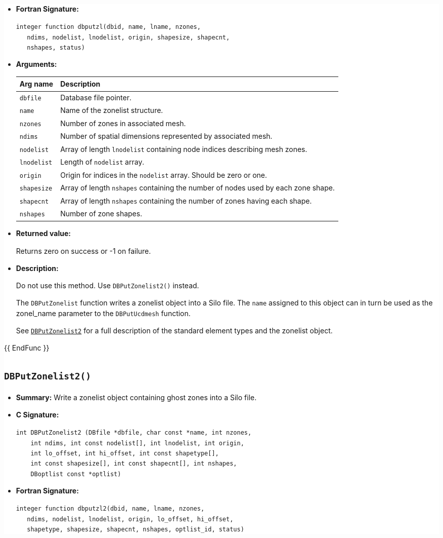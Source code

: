 * **Fortran Signature:**

  ```
  integer function dbputzl(dbid, name, lname, nzones,
     ndims, nodelist, lnodelist, origin, shapesize, shapecnt,
     nshapes, status)
  ```

* **Arguments:**

  Arg name | Description
  :---|:---
  `dbfile` | Database file pointer.
  `name` | Name of the zonelist structure.
  `nzones` | Number of zones in associated mesh.
  `ndims` | Number of spatial dimensions represented by associated mesh.
  `nodelist` | Array of length `lnodelist` containing node indices describing mesh zones.
  `lnodelist` | Length of `nodelist` array.
  `origin` | Origin for indices in the `nodelist` array. Should be zero or one.
  `shapesize` | Array of length `nshapes` containing the number of nodes used by each zone shape.
  `shapecnt` | Array of length `nshapes` containing the number of zones having each shape.
  `nshapes` | Number of zone shapes.

* **Returned value:**

  Returns zero on success or -1 on failure.

* **Description:**

  Do not use this method.
  Use `DBPutZonelist2()` instead.

  The `DBPutZonelist` function writes a zonelist object into a Silo file.
  The `name` assigned to this object can in turn be used as the zonel_name parameter to the `DBPutUcdmesh` function.

  See [`DBPutZonelist2`](#dbputzonelist2) for a full description of the standard element types and the zonelist object.

{{ EndFunc }}

## `DBPutZonelist2()`

* **Summary:** Write a zonelist object containing ghost zones into a Silo file.

* **C Signature:**

  ```
  int DBPutZonelist2 (DBfile *dbfile, char const *name, int nzones,
      int ndims, int const nodelist[], int lnodelist, int origin,
      int lo_offset, int hi_offset, int const shapetype[],
      int const shapesize[], int const shapecnt[], int nshapes,
      DBoptlist const *optlist)
  ```

* **Fortran Signature:**

  ```
  integer function dbputzl2(dbid, name, lname, nzones,
     ndims, nodelist, lnodelist, origin, lo_offset, hi_offset,
     shapetype, shapesize, shapecnt, nshapes, optlist_id, status)
  ```
